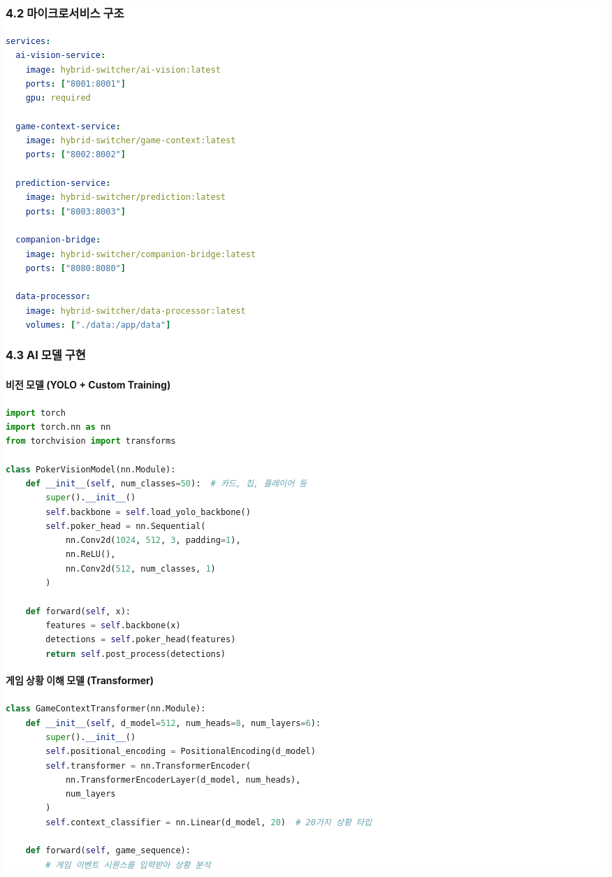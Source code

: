 ### 4.2 마이크로서비스 구조

```yaml
services:
  ai-vision-service:
    image: hybrid-switcher/ai-vision:latest
    ports: ["8001:8001"]
    gpu: required
    
  game-context-service:
    image: hybrid-switcher/game-context:latest
    ports: ["8002:8002"]
    
  prediction-service:
    image: hybrid-switcher/prediction:latest
    ports: ["8003:8003"]
    
  companion-bridge:
    image: hybrid-switcher/companion-bridge:latest
    ports: ["8080:8080"]
    
  data-processor:
    image: hybrid-switcher/data-processor:latest
    volumes: ["./data:/app/data"]
```

### 4.3 AI 모델 구현

#### 비전 모델 (YOLO + Custom Training)
```python
import torch
import torch.nn as nn
from torchvision import transforms

class PokerVisionModel(nn.Module):
    def __init__(self, num_classes=50):  # 카드, 칩, 플레이어 등
        super().__init__()
        self.backbone = self.load_yolo_backbone()
        self.poker_head = nn.Sequential(
            nn.Conv2d(1024, 512, 3, padding=1),
            nn.ReLU(),
            nn.Conv2d(512, num_classes, 1)
        )
        
    def forward(self, x):
        features = self.backbone(x)
        detections = self.poker_head(features)
        return self.post_process(detections)
```

#### 게임 상황 이해 모델 (Transformer)
```python
class GameContextTransformer(nn.Module):
    def __init__(self, d_model=512, num_heads=8, num_layers=6):
        super().__init__()
        self.positional_encoding = PositionalEncoding(d_model)
        self.transformer = nn.TransformerEncoder(
            nn.TransformerEncoderLayer(d_model, num_heads),
            num_layers
        )
        self.context_classifier = nn.Linear(d_model, 20)  # 20가지 상황 타입
        
    def forward(self, game_sequence):
        # 게임 이벤트 시퀀스를 입력받아 상황 분석
```